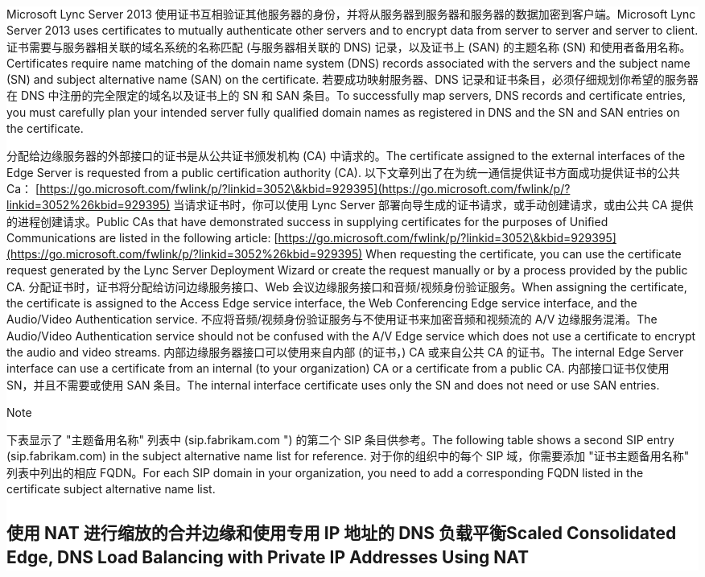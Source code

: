 <span data-ttu-id="a3c0e-106">Microsoft Lync Server 2013 使用证书互相验证其他服务器的身份，并将从服务器到服务器和服务器的数据加密到客户端。</span><span class="sxs-lookup"><span data-stu-id="a3c0e-106">Microsoft Lync Server 2013 uses certificates to mutually authenticate other servers and to encrypt data from server to server and server to client.</span></span> <span data-ttu-id="a3c0e-107">证书需要与服务器相关联的域名系统的名称匹配 (与服务器相关联的 DNS) 记录，以及证书上 (SAN) 的主题名称 (SN) 和使用者备用名称。</span><span class="sxs-lookup"><span data-stu-id="a3c0e-107">Certificates require name matching of the domain name system (DNS) records associated with the servers and the subject name (SN) and subject alternative name (SAN) on the certificate.</span></span> <span data-ttu-id="a3c0e-108">若要成功映射服务器、DNS 记录和证书条目，必须仔细规划你希望的服务器在 DNS 中注册的完全限定的域名以及证书上的 SN 和 SAN 条目。</span><span class="sxs-lookup"><span data-stu-id="a3c0e-108">To successfully map servers, DNS records and certificate entries, you must carefully plan your intended server fully qualified domain names as registered in DNS and the SN and SAN entries on the certificate.</span></span>

<span data-ttu-id="a3c0e-109">分配给边缘服务器的外部接口的证书是从公共证书颁发机构 (CA) 中请求的。</span><span class="sxs-lookup"><span data-stu-id="a3c0e-109">The certificate assigned to the external interfaces of the Edge Server is requested from a public certification authority (CA).</span></span> <span data-ttu-id="a3c0e-110">以下文章列出了在为统一通信提供证书方面成功提供证书的公共 Ca： [https://go.microsoft.com/fwlink/p/?linkid=3052\&kbid=929395](https://go.microsoft.com/fwlink/p/?linkid=3052%26kbid=929395) 当请求证书时，你可以使用 Lync Server 部署向导生成的证书请求，或手动创建请求，或由公共 CA 提供的进程创建请求。</span><span class="sxs-lookup"><span data-stu-id="a3c0e-110">Public CAs that have demonstrated success in supplying certificates for the purposes of Unified Communications are listed in the following article: [https://go.microsoft.com/fwlink/p/?linkid=3052\&kbid=929395](https://go.microsoft.com/fwlink/p/?linkid=3052%26kbid=929395) When requesting the certificate, you can use the certificate request generated by the Lync Server Deployment Wizard or create the request manually or by a process provided by the public CA.</span></span> <span data-ttu-id="a3c0e-111">分配证书时，证书将分配给访问边缘服务接口、Web 会议边缘服务接口和音频/视频身份验证服务。</span><span class="sxs-lookup"><span data-stu-id="a3c0e-111">When assigning the certificate, the certificate is assigned to the Access Edge service interface, the Web Conferencing Edge service interface, and the Audio/Video Authentication service.</span></span> <span data-ttu-id="a3c0e-112">不应将音频/视频身份验证服务与不使用证书来加密音频和视频流的 A/V 边缘服务混淆。</span><span class="sxs-lookup"><span data-stu-id="a3c0e-112">The Audio/Video Authentication service should not be confused with the A/V Edge service which does not use a certificate to encrypt the audio and video streams.</span></span> <span data-ttu-id="a3c0e-113">内部边缘服务器接口可以使用来自内部 (的证书，) CA 或来自公共 CA 的证书。</span><span class="sxs-lookup"><span data-stu-id="a3c0e-113">The internal Edge Server interface can use a certificate from an internal (to your organization) CA or a certificate from a public CA.</span></span> <span data-ttu-id="a3c0e-114">内部接口证书仅使用 SN，并且不需要或使用 SAN 条目。</span><span class="sxs-lookup"><span data-stu-id="a3c0e-114">The internal interface certificate uses only the SN and does not need or use SAN entries.</span></span>

<div>


> [!NOTE]  
> <span data-ttu-id="a3c0e-115">下表显示了 "主题备用名称" 列表中 (sip.fabrikam.com ") 的第二个 SIP 条目供参考。</span><span class="sxs-lookup"><span data-stu-id="a3c0e-115">The following table shows a second SIP entry (sip.fabrikam.com) in the subject alternative name list for reference.</span></span> <span data-ttu-id="a3c0e-116">对于你的组织中的每个 SIP 域，你需要添加 "证书主题备用名称" 列表中列出的相应 FQDN。</span><span class="sxs-lookup"><span data-stu-id="a3c0e-116">For each SIP domain in your organization, you need to add a corresponding FQDN listed in the certificate subject alternative name list.</span></span>



</div>

<div>

## <a name="scaled-consolidated-edge-dns-load-balancing-with-private-ip-addresses-using-nat"></a><span data-ttu-id="a3c0e-117">使用 NAT 进行缩放的合并边缘和使用专用 IP 地址的 DNS 负载平衡</span><span class="sxs-lookup"><span data-stu-id="a3c0e-117">Scaled Consolidated Edge, DNS Load Balancing with Private IP Addresses Using NAT</span></span>
